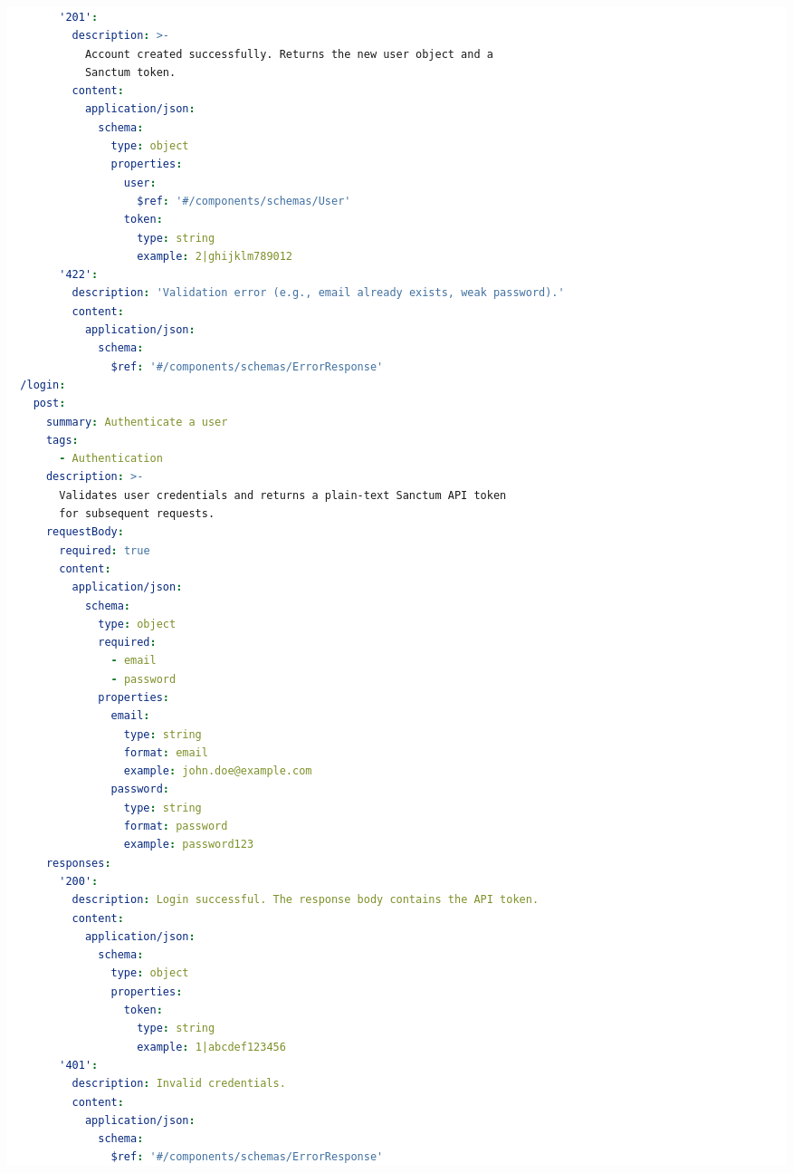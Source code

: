 ```yaml
        '201':
          description: >-
            Account created successfully. Returns the new user object and a
            Sanctum token.
          content:
            application/json:
              schema:
                type: object
                properties:
                  user:
                    $ref: '#/components/schemas/User'
                  token:
                    type: string
                    example: 2|ghijklm789012
        '422':
          description: 'Validation error (e.g., email already exists, weak password).'
          content:
            application/json:
              schema:
                $ref: '#/components/schemas/ErrorResponse'
  /login:
    post:
      summary: Authenticate a user
      tags:
        - Authentication
      description: >-
        Validates user credentials and returns a plain-text Sanctum API token
        for subsequent requests.
      requestBody:
        required: true
        content:
          application/json:
            schema:
              type: object
              required:
                - email
                - password
              properties:
                email:
                  type: string
                  format: email
                  example: john.doe@example.com
                password:
                  type: string
                  format: password
                  example: password123
      responses:
        '200':
          description: Login successful. The response body contains the API token.
          content:
            application/json:
              schema:
                type: object
                properties:
                  token:
                    type: string
                    example: 1|abcdef123456
        '401':
          description: Invalid credentials.
          content:
            application/json:
              schema:
                $ref: '#/components/schemas/ErrorResponse'
```
